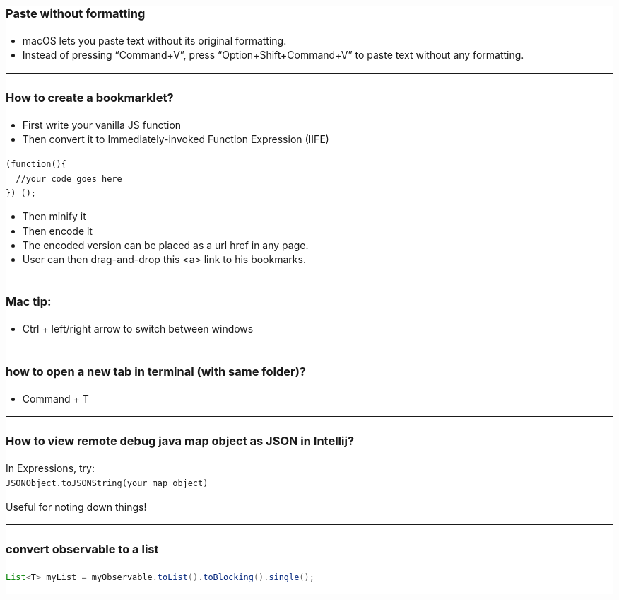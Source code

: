 
### Paste without formatting

- macOS lets you paste text without its original formatting.    
- Instead of pressing “Command+V”, press “Option+Shift+Command+V” to paste text without any formatting.   

---

### How to create a bookmarklet?

- First write your vanilla JS function  
- Then convert it to Immediately-invoked Function Expression (IIFE)   

```
(function(){
  //your code goes here
}) ();
```

- Then minify it   
- Then encode it   
- The encoded version can be placed as a url href in any page.   
- User can then drag-and-drop this &lt;a&gt; link to his bookmarks.  
 
---

### Mac tip:

- Ctrl + left/right arrow to switch between windows

---

### how to open a new tab in terminal (with same folder)?

- Command + T

---

### How to view remote debug java map object as JSON in Intellij?

In Expressions, try:      
  `JSONObject.toJSONString(your_map_object)`

Useful for noting down things!      

---

### convert observable to a list

```java
List<T> myList = myObservable.toList().toBlocking().single();
```

---
